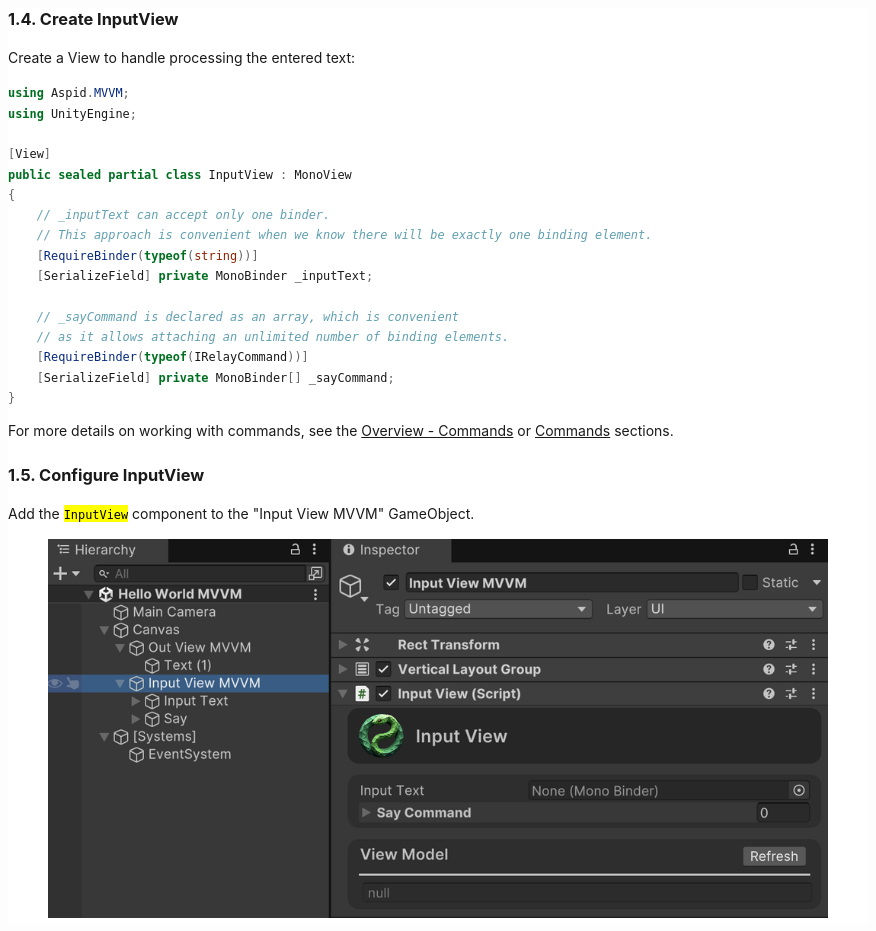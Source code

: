 ### 1.4. Create InputView

Create a View to handle processing the entered text:

```csharp
using Aspid.MVVM;
using UnityEngine;

[View]
public sealed partial class InputView : MonoView
{
    // _inputText can accept only one binder.
    // This approach is convenient when we know there will be exactly one binding element.
    [RequireBinder(typeof(string))]
    [SerializeField] private MonoBinder _inputText;
        
    // _sayCommand is declared as an array, which is convenient
    // as it allows attaching an unlimited number of binding elements.
    [RequireBinder(typeof(IRelayCommand))]
    [SerializeField] private MonoBinder[] _sayCommand;
}
```

For more details on working with commands, see the [Overview - Commands](../../overview/overview-commands.md) or [Commands](../../documentation/commands/) sections.

### 1.5. Configure InputView

Add the <mark style="color:$warning;">`InputView`</mark> component to the "Input View MVVM" GameObject.

<figure><img src="../../.gitbook/assets/image (95).png" alt=""><figcaption></figcaption></figure>
